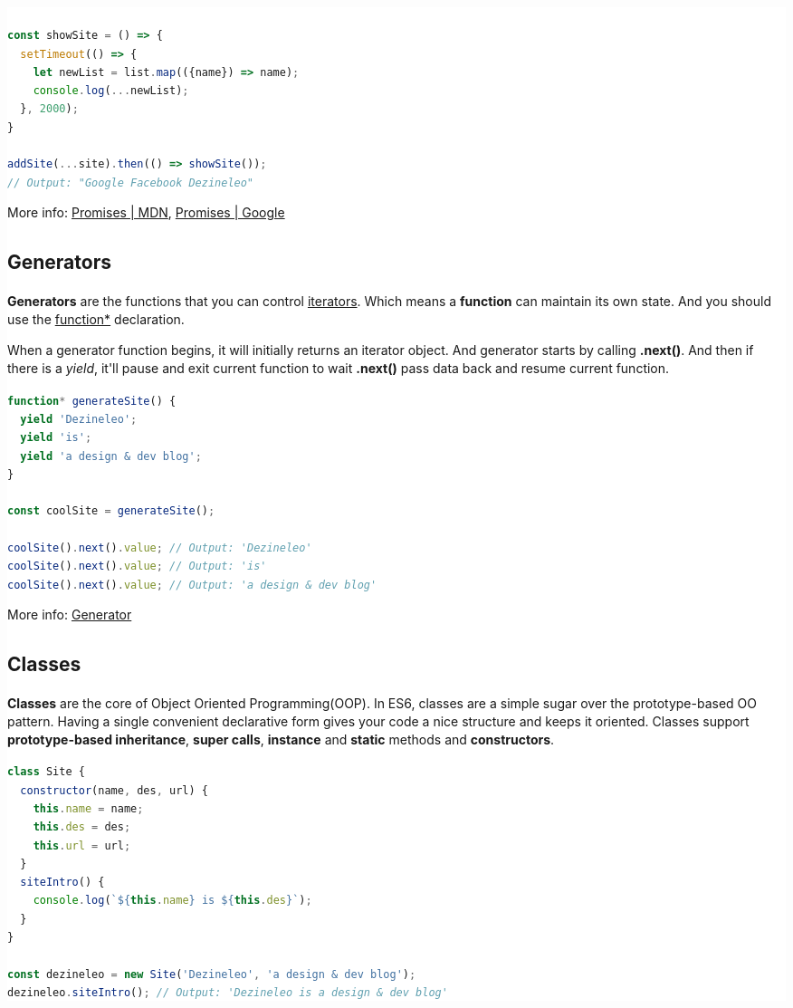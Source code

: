 ```javascript

const showSite = () => {
  setTimeout(() => {
    let newList = list.map(({name}) => name);
    console.log(...newList);
  }, 2000);
}

addSite(...site).then(() => showSite());
// Output: "Google Facebook Dezineleo"
```

More info: [Promises | MDN](https://developer.mozilla.org/en-US/docs/Web/JavaScript/Reference/Global_Objects/Promise), [Promises | Google](https://developers.google.com/web/fundamentals/primers/promises)

## Generators

**Generators** are the functions that you can control [iterators](https://developer.mozilla.org/en-US/docs/Web/JavaScript/Guide/Iterators_and_Generators). Which means a **function** can maintain its own state. And you should use the [function*](https://developer.mozilla.org/en-US/docs/Web/JavaScript/Reference/Statements/function*) declaration.

When a generator function begins, it will initially returns an iterator object. And generator starts by calling **.next()**. And then if there is a *yield*, it'll pause and exit current function to wait **.next()** pass data back and resume current function.

```javascript
function* generateSite() {
  yield 'Dezineleo';
  yield 'is';
  yield 'a design & dev blog';
}

const coolSite = generateSite();

coolSite().next().value; // Output: 'Dezineleo'
coolSite().next().value; // Output: 'is'
coolSite().next().value; // Output: 'a design & dev blog'
```

More info: [Generator](https://developer.mozilla.org/en-US/docs/Web/JavaScript/Reference/Global_Objects/Generator)

## Classes

**Classes** are the core of Object Oriented Programming(OOP). In ES6, classes are a simple sugar over the prototype-based OO pattern. Having a single convenient declarative form gives your code a nice structure and keeps it oriented. Classes support **prototype-based inheritance**, **super calls**, **instance** and **static** methods and **constructors**.

```javascript
class Site {
  constructor(name, des, url) {
    this.name = name;
    this.des = des;
    this.url = url;
  }
  siteIntro() {
    console.log(`${this.name} is ${this.des}`);
  }
}

const dezineleo = new Site('Dezineleo', 'a design & dev blog');
dezineleo.siteIntro(); // Output: 'Dezineleo is a design & dev blog'
```